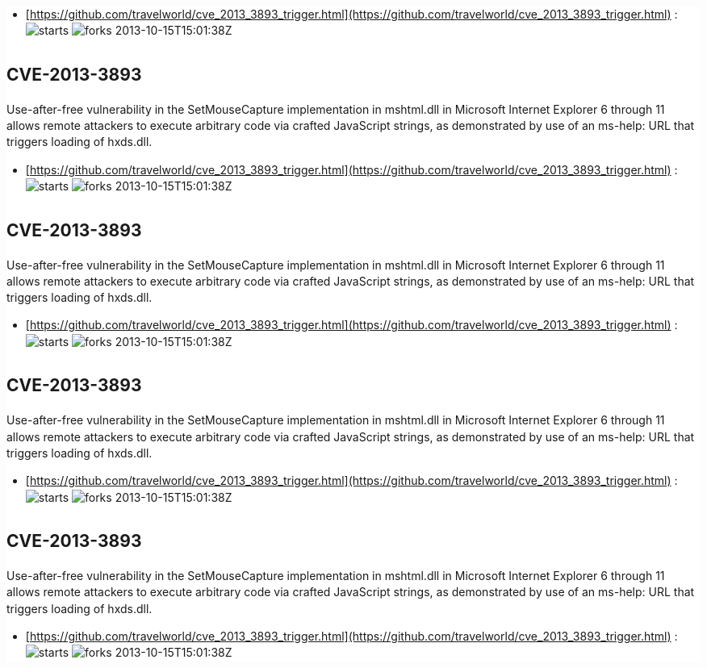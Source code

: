 - [https://github.com/travelworld/cve_2013_3893_trigger.html](https://github.com/travelworld/cve_2013_3893_trigger.html) :  
![starts](https://img.shields.io/github/stars/travelworld/cve_2013_3893_trigger.html.svg) 
![forks](https://img.shields.io/github/forks/travelworld/cve_2013_3893_trigger.html.svg) 
2013-10-15T15:01:38Z

## CVE-2013-3893
 Use-after-free vulnerability in the SetMouseCapture implementation in mshtml.dll in Microsoft Internet Explorer 6 through 11 allows remote attackers to execute arbitrary code via crafted JavaScript strings, as demonstrated by use of an ms-help: URL that triggers loading of hxds.dll.

- [https://github.com/travelworld/cve_2013_3893_trigger.html](https://github.com/travelworld/cve_2013_3893_trigger.html) :  
![starts](https://img.shields.io/github/stars/travelworld/cve_2013_3893_trigger.html.svg) 
![forks](https://img.shields.io/github/forks/travelworld/cve_2013_3893_trigger.html.svg) 
2013-10-15T15:01:38Z

## CVE-2013-3893
 Use-after-free vulnerability in the SetMouseCapture implementation in mshtml.dll in Microsoft Internet Explorer 6 through 11 allows remote attackers to execute arbitrary code via crafted JavaScript strings, as demonstrated by use of an ms-help: URL that triggers loading of hxds.dll.

- [https://github.com/travelworld/cve_2013_3893_trigger.html](https://github.com/travelworld/cve_2013_3893_trigger.html) :  
![starts](https://img.shields.io/github/stars/travelworld/cve_2013_3893_trigger.html.svg) 
![forks](https://img.shields.io/github/forks/travelworld/cve_2013_3893_trigger.html.svg) 
2013-10-15T15:01:38Z

## CVE-2013-3893
 Use-after-free vulnerability in the SetMouseCapture implementation in mshtml.dll in Microsoft Internet Explorer 6 through 11 allows remote attackers to execute arbitrary code via crafted JavaScript strings, as demonstrated by use of an ms-help: URL that triggers loading of hxds.dll.

- [https://github.com/travelworld/cve_2013_3893_trigger.html](https://github.com/travelworld/cve_2013_3893_trigger.html) :  
![starts](https://img.shields.io/github/stars/travelworld/cve_2013_3893_trigger.html.svg) 
![forks](https://img.shields.io/github/forks/travelworld/cve_2013_3893_trigger.html.svg) 
2013-10-15T15:01:38Z

## CVE-2013-3893
 Use-after-free vulnerability in the SetMouseCapture implementation in mshtml.dll in Microsoft Internet Explorer 6 through 11 allows remote attackers to execute arbitrary code via crafted JavaScript strings, as demonstrated by use of an ms-help: URL that triggers loading of hxds.dll.

- [https://github.com/travelworld/cve_2013_3893_trigger.html](https://github.com/travelworld/cve_2013_3893_trigger.html) :  
![starts](https://img.shields.io/github/stars/travelworld/cve_2013_3893_trigger.html.svg) 
![forks](https://img.shields.io/github/forks/travelworld/cve_2013_3893_trigger.html.svg) 
2013-10-15T15:01:38Z
